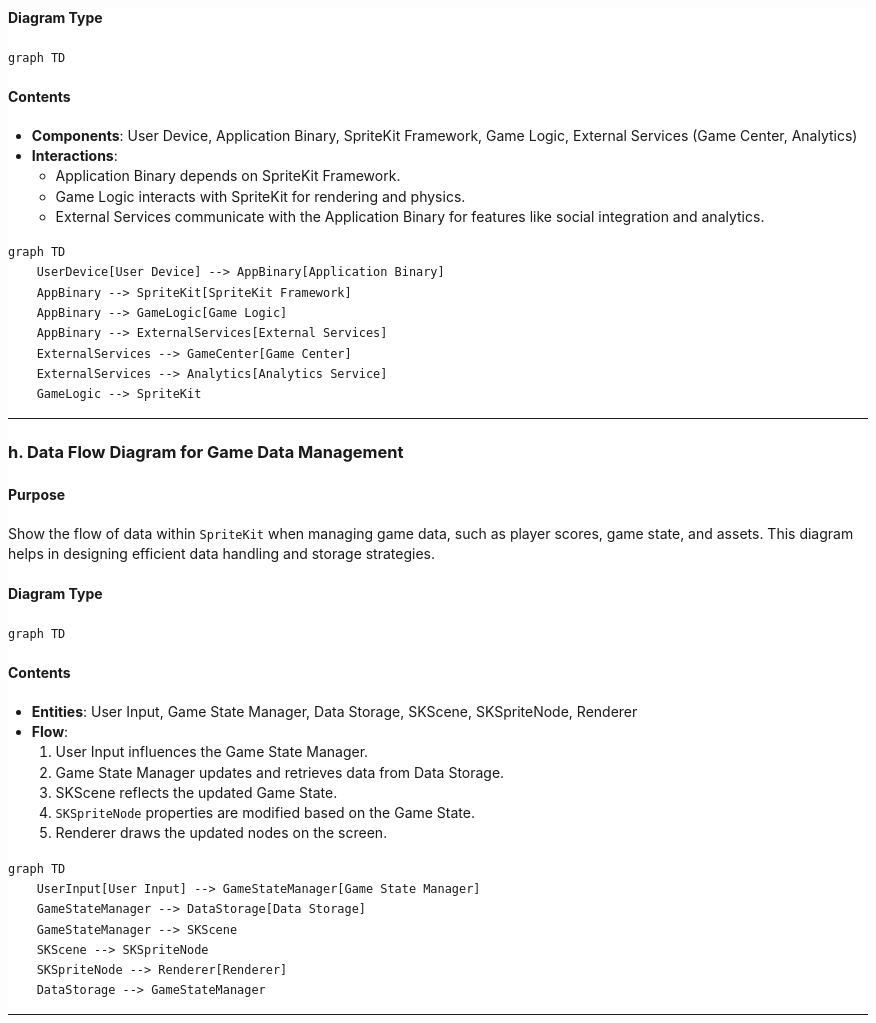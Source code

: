 #### **Diagram Type**
`graph TD`

#### **Contents**
- **Components**: User Device, Application Binary, SpriteKit Framework, Game Logic, External Services (Game Center, Analytics)
- **Interactions**:
  - Application Binary depends on SpriteKit Framework.
  - Game Logic interacts with SpriteKit for rendering and physics.
  - External Services communicate with the Application Binary for features like social integration and analytics.

```mermaid
graph TD
    UserDevice[User Device] --> AppBinary[Application Binary]
    AppBinary --> SpriteKit[SpriteKit Framework]
    AppBinary --> GameLogic[Game Logic]
    AppBinary --> ExternalServices[External Services]
    ExternalServices --> GameCenter[Game Center]
    ExternalServices --> Analytics[Analytics Service]
    GameLogic --> SpriteKit
```

---

### **h. Data Flow Diagram for Game Data Management**

#### **Purpose**
Show the flow of data within `SpriteKit` when managing game data, such as player scores, game state, and assets. This diagram helps in designing efficient data handling and storage strategies.

#### **Diagram Type**
`graph TD`

#### **Contents**
- **Entities**: User Input, Game State Manager, Data Storage, SKScene, SKSpriteNode, Renderer
- **Flow**:
  1. User Input influences the Game State Manager.
  2. Game State Manager updates and retrieves data from Data Storage.
  3. SKScene reflects the updated Game State.
  4. `SKSpriteNode` properties are modified based on the Game State.
  5. Renderer draws the updated nodes on the screen.

```mermaid
graph TD
    UserInput[User Input] --> GameStateManager[Game State Manager]
    GameStateManager --> DataStorage[Data Storage]
    GameStateManager --> SKScene
    SKScene --> SKSpriteNode
    SKSpriteNode --> Renderer[Renderer]
    DataStorage --> GameStateManager
```

---